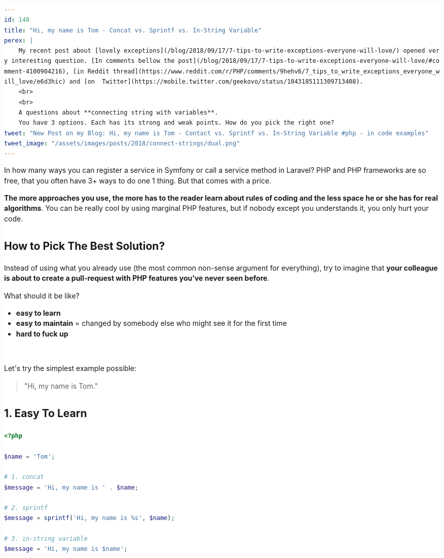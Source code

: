 ```yaml
---
id: 148
title: "Hi, my name is Tom - Concat vs. Sprintf vs. In-String Variable"
perex: |
    My recent post about [lovely exceptions](/blog/2018/09/17/7-tips-to-write-exceptions-everyone-will-love/) opened very interesting question. [In comments bellow the post](/blog/2018/09/17/7-tips-to-write-exceptions-everyone-will-love/#comment-4100904216), [in Reddit thread](https://www.reddit.com/r/PHP/comments/9hehv6/7_tips_to_write_exceptions_everyone_will_love/e6d3hic) and [on  Twitter](https://mobile.twitter.com/geekovo/status/1043185111309713408).
    <br>
    <br>
    A questions about **connecting string with variables**.
    You have 3 options. Each has its strong and weak points. How do you pick the right one?
tweet: "New Post on my Blog: Hi, my name is Tom - Contact vs. Sprintf vs. In-String Variable #php - in code examples"
tweet_image: "/assets/images/posts/2018/connect-strings/dual.png"
---
```


In how many ways you can register a service in Symfony or call a service method in Laravel?
PHP and PHP frameworks are so free, that you often have 3+ ways to do one 1 thing. But that comes with a price.

**The more approaches you use, the more has to the reader learn about rules of coding and the less space he or she has for real algorithms**. You can be really cool by using marginal PHP features, but if nobody except you understands it, you only hurt your code.

## How to Pick The Best Solution?

Instead of using what you already use (the most common non-sense argument for everything), try to imagine that **your colleague is about to create a pull-request with PHP features you've never seen before**.

What should it be like?

- **easy to learn**
- **easy to maintain** = changed by somebody else who might see it for the first time
- **hard to fuck up**

<br>

Let's try the simplest example possible:

<blockquote class="blockquote text-center">
    "Hi, my name is Tom."
</blockquote>

## 1. Easy To Learn

```php
<?php

$name = 'Tom';

# 1. concat
$message = 'Hi, my name is ' . $name;

# 2. sprintf
$message = sprintf('Hi, my name is %s', $name);

# 3. in-string variable
$message = 'Hi, my name is $name';
```
